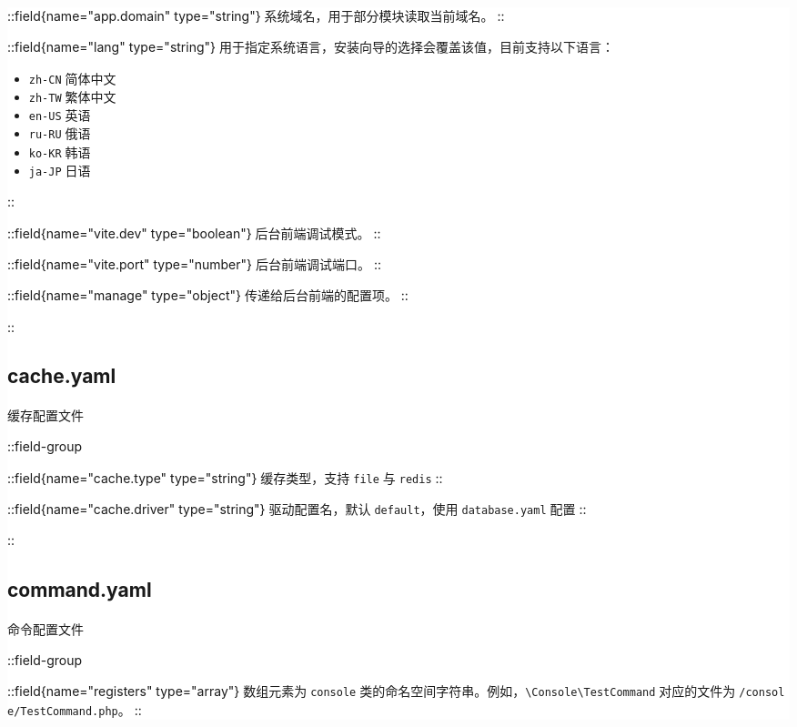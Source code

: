 ::field{name="app.domain" type="string"}
系统域名，用于部分模块读取当前域名。
::


::field{name="lang" type="string"}
用于指定系统语言，安装向导的选择会覆盖该值，目前支持以下语言：

- `zh-CN` 简体中文
- `zh-TW` 繁体中文
- `en-US` 英语
- `ru-RU` 俄语
- `ko-KR` 韩语
- `ja-JP` 日语

::

::field{name="vite.dev" type="boolean"}
后台前端调试模式。
::

::field{name="vite.port" type="number"}
后台前端调试端口。
::


::field{name="manage" type="object"}
传递给后台前端的配置项。
::

::



## cache.yaml

缓存配置文件

::field-group

::field{name="cache.type" type="string"}
缓存类型，支持 `file` 与 `redis`
::

::field{name="cache.driver" type="string"}
驱动配置名，默认 `default`，使用 `database.yaml` 配置
::

::

## command.yaml

命令配置文件

::field-group

::field{name="registers" type="array"}
数组元素为 `console` 类的命名空间字符串。例如，`\Console\TestCommand` 对应的文件为 `/console/TestCommand.php`。
::
